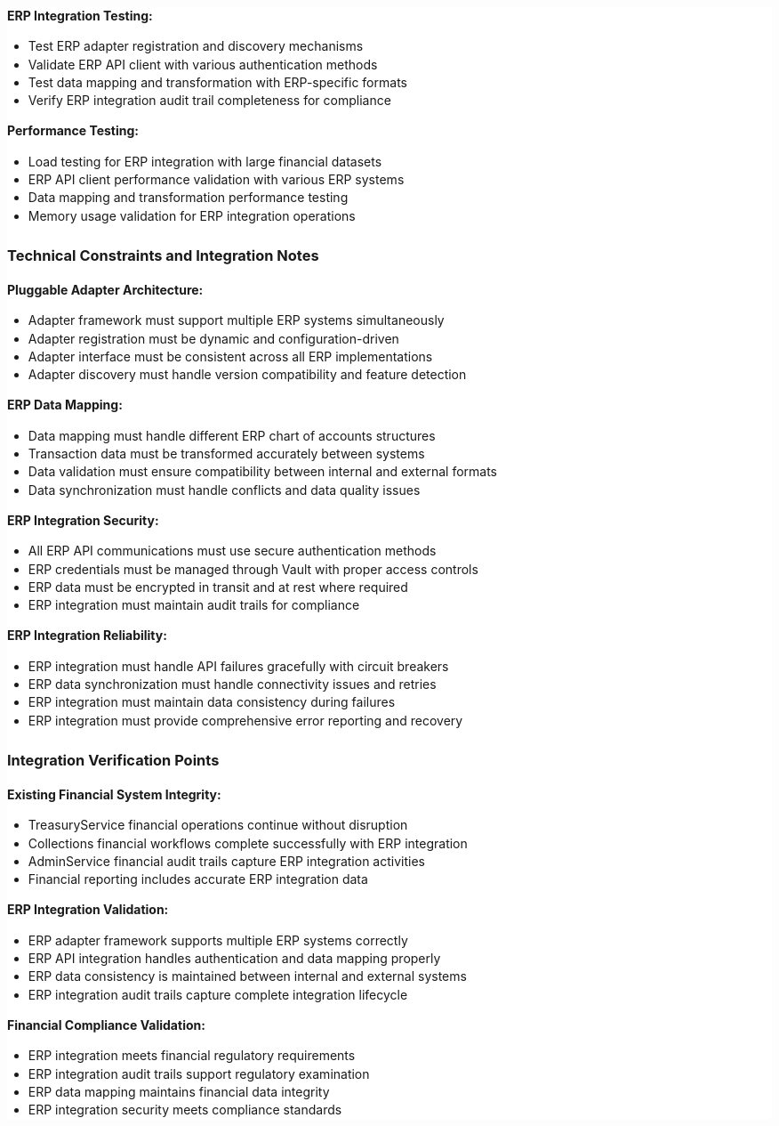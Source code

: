 **ERP Integration Testing:**
- Test ERP adapter registration and discovery mechanisms
- Validate ERP API client with various authentication methods
- Test data mapping and transformation with ERP-specific formats
- Verify ERP integration audit trail completeness for compliance

**Performance Testing:**
- Load testing for ERP integration with large financial datasets
- ERP API client performance validation with various ERP systems
- Data mapping and transformation performance testing
- Memory usage validation for ERP integration operations

### Technical Constraints and Integration Notes

**Pluggable Adapter Architecture:**
- Adapter framework must support multiple ERP systems simultaneously
- Adapter registration must be dynamic and configuration-driven
- Adapter interface must be consistent across all ERP implementations
- Adapter discovery must handle version compatibility and feature detection

**ERP Data Mapping:**
- Data mapping must handle different ERP chart of accounts structures
- Transaction data must be transformed accurately between systems
- Data validation must ensure compatibility between internal and external formats
- Data synchronization must handle conflicts and data quality issues

**ERP Integration Security:**
- All ERP API communications must use secure authentication methods
- ERP credentials must be managed through Vault with proper access controls
- ERP data must be encrypted in transit and at rest where required
- ERP integration must maintain audit trails for compliance

**ERP Integration Reliability:**
- ERP integration must handle API failures gracefully with circuit breakers
- ERP data synchronization must handle connectivity issues and retries
- ERP integration must maintain data consistency during failures
- ERP integration must provide comprehensive error reporting and recovery

### Integration Verification Points

**Existing Financial System Integrity:**
- TreasuryService financial operations continue without disruption
- Collections financial workflows complete successfully with ERP integration
- AdminService financial audit trails capture ERP integration activities
- Financial reporting includes accurate ERP integration data

**ERP Integration Validation:**
- ERP adapter framework supports multiple ERP systems correctly
- ERP API integration handles authentication and data mapping properly
- ERP data consistency is maintained between internal and external systems
- ERP integration audit trails capture complete integration lifecycle

**Financial Compliance Validation:**
- ERP integration meets financial regulatory requirements
- ERP integration audit trails support regulatory examination
- ERP data mapping maintains financial data integrity
- ERP integration security meets compliance standards
